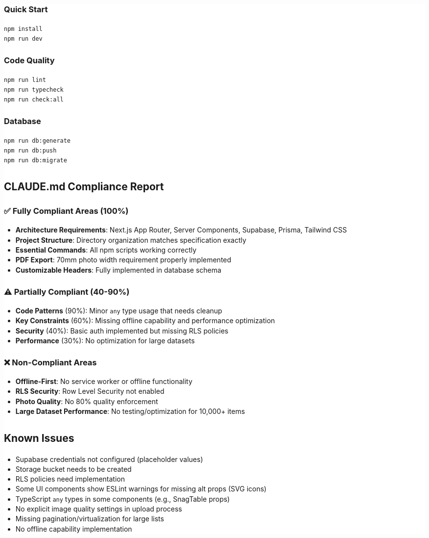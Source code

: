 ### Quick Start
```bash
npm install
npm run dev
```

### Code Quality
```bash
npm run lint
npm run typecheck
npm run check:all
```

### Database
```bash
npm run db:generate
npm run db:push
npm run db:migrate
```

## CLAUDE.md Compliance Report

### ✅ Fully Compliant Areas (100%)
- **Architecture Requirements**: Next.js App Router, Server Components, Supabase, Prisma, Tailwind CSS
- **Project Structure**: Directory organization matches specification exactly
- **Essential Commands**: All npm scripts working correctly
- **PDF Export**: 70mm photo width requirement properly implemented
- **Customizable Headers**: Fully implemented in database schema

### ⚠️ Partially Compliant (40-90%)
- **Code Patterns** (90%): Minor `any` type usage that needs cleanup
- **Key Constraints** (60%): Missing offline capability and performance optimization
- **Security** (40%): Basic auth implemented but missing RLS policies
- **Performance** (30%): No optimization for large datasets

### ❌ Non-Compliant Areas
- **Offline-First**: No service worker or offline functionality
- **RLS Security**: Row Level Security not enabled
- **Photo Quality**: No 80% quality enforcement
- **Large Dataset Performance**: No testing/optimization for 10,000+ items

## Known Issues
- Supabase credentials not configured (placeholder values)
- Storage bucket needs to be created
- RLS policies need implementation
- Some UI components show ESLint warnings for missing alt props (SVG icons)
- TypeScript `any` types in some components (e.g., SnagTable props)
- No explicit image quality settings in upload process
- Missing pagination/virtualization for large lists
- No offline capability implementation
